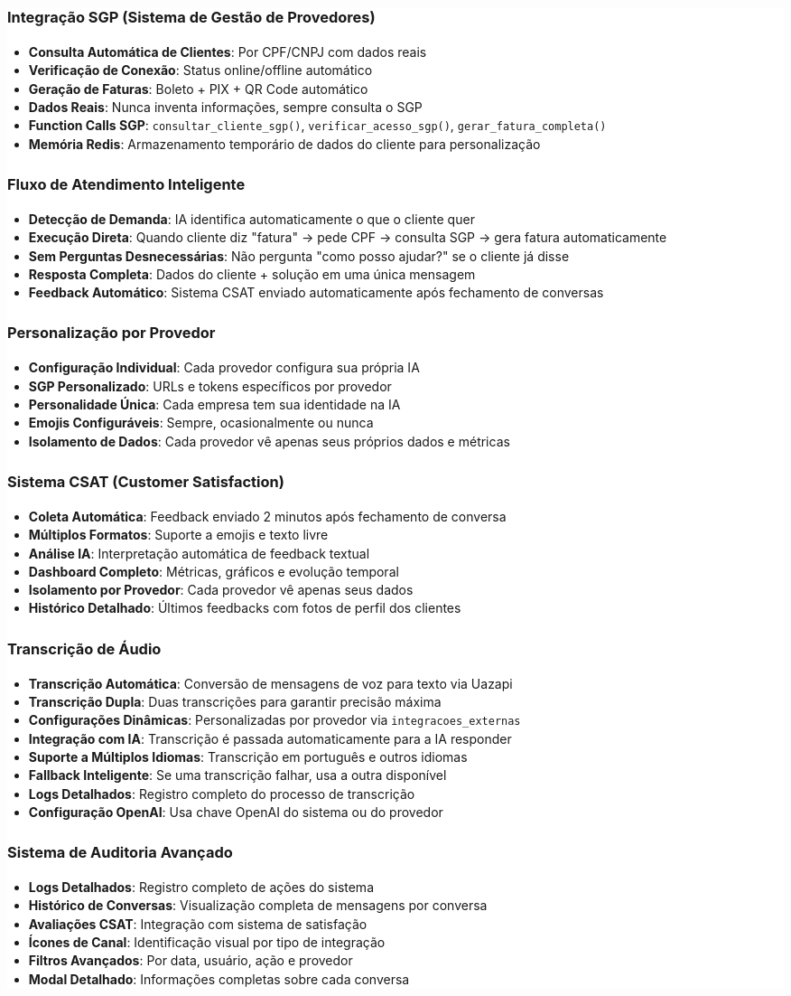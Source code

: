 ### Integração SGP (Sistema de Gestão de Provedores)
- **Consulta Automática de Clientes**: Por CPF/CNPJ com dados reais
- **Verificação de Conexão**: Status online/offline automático
- **Geração de Faturas**: Boleto + PIX + QR Code automático
- **Dados Reais**: Nunca inventa informações, sempre consulta o SGP
- **Function Calls SGP**: `consultar_cliente_sgp()`, `verificar_acesso_sgp()`, `gerar_fatura_completa()`
- **Memória Redis**: Armazenamento temporário de dados do cliente para personalização

### Fluxo de Atendimento Inteligente
- **Detecção de Demanda**: IA identifica automaticamente o que o cliente quer
- **Execução Direta**: Quando cliente diz "fatura" → pede CPF → consulta SGP → gera fatura automaticamente
- **Sem Perguntas Desnecessárias**: Não pergunta "como posso ajudar?" se o cliente já disse
- **Resposta Completa**: Dados do cliente + solução em uma única mensagem
- **Feedback Automático**: Sistema CSAT enviado automaticamente após fechamento de conversas

### Personalização por Provedor
- **Configuração Individual**: Cada provedor configura sua própria IA
- **SGP Personalizado**: URLs e tokens específicos por provedor
- **Personalidade Única**: Cada empresa tem sua identidade na IA
- **Emojis Configuráveis**: Sempre, ocasionalmente ou nunca
- **Isolamento de Dados**: Cada provedor vê apenas seus próprios dados e métricas

### Sistema CSAT (Customer Satisfaction)
- **Coleta Automática**: Feedback enviado 2 minutos após fechamento de conversa
- **Múltiplos Formatos**: Suporte a emojis e texto livre
- **Análise IA**: Interpretação automática de feedback textual
- **Dashboard Completo**: Métricas, gráficos e evolução temporal
- **Isolamento por Provedor**: Cada provedor vê apenas seus dados
- **Histórico Detalhado**: Últimos feedbacks com fotos de perfil dos clientes

### Transcrição de Áudio
- **Transcrição Automática**: Conversão de mensagens de voz para texto via Uazapi
- **Transcrição Dupla**: Duas transcrições para garantir precisão máxima
- **Configurações Dinâmicas**: Personalizadas por provedor via `integracoes_externas`
- **Integração com IA**: Transcrição é passada automaticamente para a IA responder
- **Suporte a Múltiplos Idiomas**: Transcrição em português e outros idiomas
- **Fallback Inteligente**: Se uma transcrição falhar, usa a outra disponível
- **Logs Detalhados**: Registro completo do processo de transcrição
- **Configuração OpenAI**: Usa chave OpenAI do sistema ou do provedor

### Sistema de Auditoria Avançado
- **Logs Detalhados**: Registro completo de ações do sistema
- **Histórico de Conversas**: Visualização completa de mensagens por conversa
- **Avaliações CSAT**: Integração com sistema de satisfação
- **Ícones de Canal**: Identificação visual por tipo de integração
- **Filtros Avançados**: Por data, usuário, ação e provedor
- **Modal Detalhado**: Informações completas sobre cada conversa
